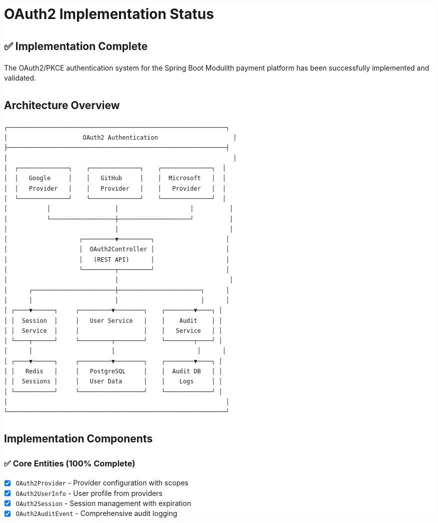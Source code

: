 # OAuth2 Implementation Status

## ✅ Implementation Complete

The OAuth2/PKCE authentication system for the Spring Boot Modulith payment platform has been successfully implemented and validated.

## Architecture Overview

```
┌─────────────────────────────────────────────────────────────┐
│                     OAuth2 Authentication                     │
├─────────────────────────────────────────────────────────────┤
│                                                               │
│  ┌──────────────┐    ┌──────────────┐    ┌──────────────┐  │
│  │   Google     │    │   GitHub     │    │  Microsoft   │  │
│  │   Provider   │    │   Provider   │    │   Provider   │  │
│  └──────────────┘    └──────────────┘    └──────────────┘  │
│           │                  │                    │          │
│           └──────────────────┼────────────────────┘          │
│                              │                               │
│                    ┌─────────▼─────────┐                    │
│                    │  OAuth2Controller │                    │
│                    │   (REST API)      │                    │
│                    └─────────┬─────────┘                    │
│                              │                               │
│      ┌───────────────────────┼───────────────────────┐      │
│      │                       │                       │      │
│ ┌────▼──────┐     ┌─────────▼────────┐    ┌────────▼────┐ │
│ │  Session  │     │   User Service   │    │    Audit    │ │
│ │  Service  │     │                  │    │   Service   │ │
│ └────┬──────┘     └─────────┬────────┘    └────────┬────┘ │
│      │                      │                       │      │
│ ┌────▼──────┐     ┌─────────▼────────┐    ┌────────▼────┐ │
│ │   Redis   │     │   PostgreSQL     │    │  Audit DB   │ │
│ │  Sessions │     │   User Data      │    │    Logs     │ │
│ └───────────┘     └──────────────────┘    └─────────────┘ │
│                                                             │
└─────────────────────────────────────────────────────────────┘
```

## Implementation Components

### ✅ Core Entities (100% Complete)

- [x] `OAuth2Provider` - Provider configuration with scopes
- [x] `OAuth2UserInfo` - User profile from providers
- [x] `OAuth2Session` - Session management with expiration
- [x] `OAuth2AuditEvent` - Comprehensive audit logging
